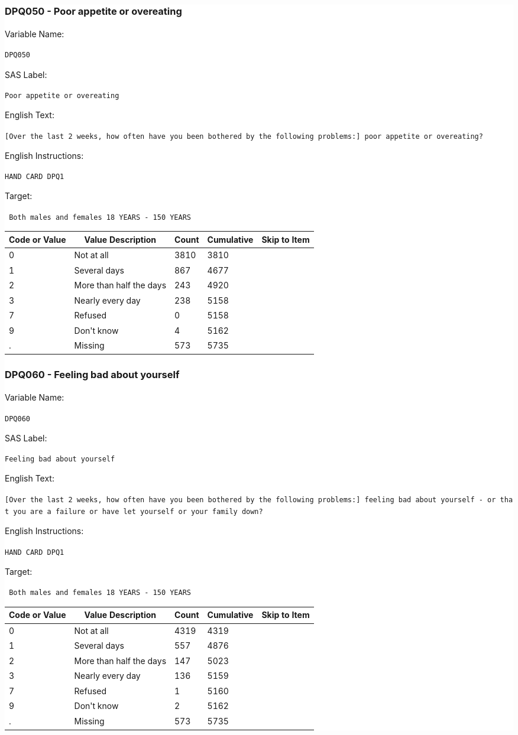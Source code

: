 ### DPQ050 - Poor appetite or overeating

Variable Name:

    DPQ050 
SAS Label:

    Poor appetite or overeating
English Text:

    [Over the last 2 weeks, how often have you been bothered by the following problems:] poor appetite or overeating?
English Instructions:

    HAND CARD DPQ1
Target:

     Both males and females 18 YEARS - 150 YEARS
Code or Value | Value Description | Count | Cumulative | Skip to Item  
---|---|---|---|---  
0 | Not at all | 3810 | 3810 |   
1 | Several days | 867 | 4677 |   
2 | More than half the days | 243 | 4920 |   
3 | Nearly every day | 238 | 5158 |   
7 | Refused | 0 | 5158 |   
9 | Don't know | 4 | 5162 |   
. | Missing | 573 | 5735 |   
  
### DPQ060 - Feeling bad about yourself

Variable Name:

    DPQ060 
SAS Label:

    Feeling bad about yourself
English Text:

    [Over the last 2 weeks, how often have you been bothered by the following problems:] feeling bad about yourself - or that you are a failure or have let yourself or your family down?
English Instructions:

    HAND CARD DPQ1
Target:

     Both males and females 18 YEARS - 150 YEARS
Code or Value | Value Description | Count | Cumulative | Skip to Item  
---|---|---|---|---  
0 | Not at all | 4319 | 4319 |   
1 | Several days | 557 | 4876 |   
2 | More than half the days | 147 | 5023 |   
3 | Nearly every day | 136 | 5159 |   
7 | Refused | 1 | 5160 |   
9 | Don't know | 2 | 5162 |   
. | Missing | 573 | 5735 |   
  